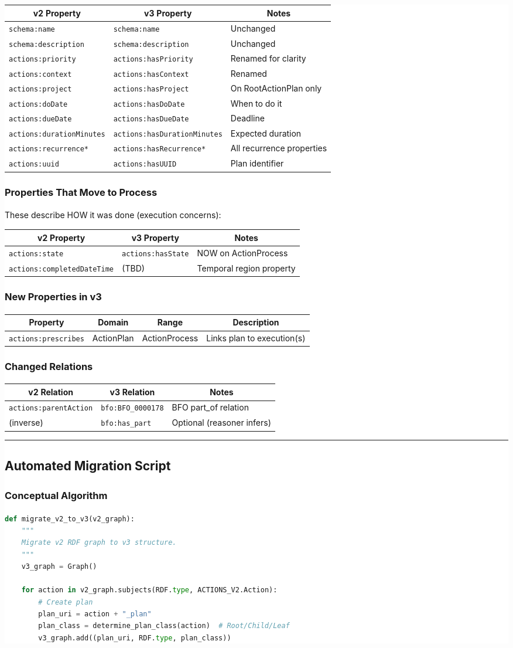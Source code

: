 | v2 Property | v3 Property | Notes |
|------------|-------------|-------|
| `schema:name` | `schema:name` | Unchanged |
| `schema:description` | `schema:description` | Unchanged |
| `actions:priority` | `actions:hasPriority` | Renamed for clarity |
| `actions:context` | `actions:hasContext` | Renamed |
| `actions:project` | `actions:hasProject` | On RootActionPlan only |
| `actions:doDate` | `actions:hasDoDate` | When to do it |
| `actions:dueDate` | `actions:hasDueDate` | Deadline |
| `actions:durationMinutes` | `actions:hasDurationMinutes` | Expected duration |
| `actions:recurrence*` | `actions:hasRecurrence*` | All recurrence properties |
| `actions:uuid` | `actions:hasUUID` | Plan identifier |

### Properties That Move to Process

These describe HOW it was done (execution concerns):

| v2 Property | v3 Property | Notes |
|------------|-------------|-------|
| `actions:state` | `actions:hasState` | NOW on ActionProcess |
| `actions:completedDateTime` | (TBD) | Temporal region property |

### New Properties in v3

| Property | Domain | Range | Description |
|---------|--------|-------|-------------|
| `actions:prescribes` | ActionPlan | ActionProcess | Links plan to execution(s) |

### Changed Relations

| v2 Relation | v3 Relation | Notes |
|------------|-------------|-------|
| `actions:parentAction` | `bfo:BFO_0000178` | BFO part_of relation |
| (inverse) | `bfo:has_part` | Optional (reasoner infers) |

---

## Automated Migration Script

### Conceptual Algorithm

```python
def migrate_v2_to_v3(v2_graph):
    """
    Migrate v2 RDF graph to v3 structure.
    """
    v3_graph = Graph()

    for action in v2_graph.subjects(RDF.type, ACTIONS_V2.Action):
        # Create plan
        plan_uri = action + "_plan"
        plan_class = determine_plan_class(action)  # Root/Child/Leaf
        v3_graph.add((plan_uri, RDF.type, plan_class))

```